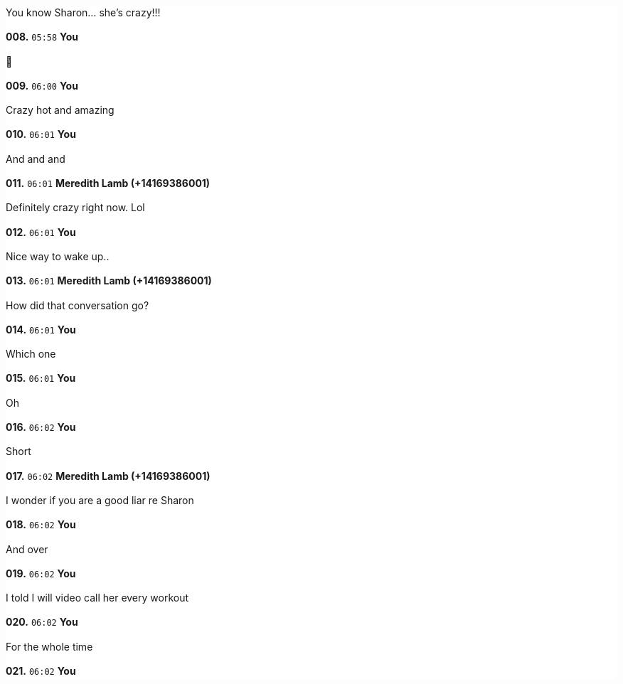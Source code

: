 You know Sharon… she’s crazy\!\!\!


**008.** `05:58` **You**

🥰


**009.** `06:00` **You**

Crazy hot and amazing


**010.** `06:01` **You**

And and and


**011.** `06:01` **Meredith Lamb (+14169386001)**

Definitely crazy right now\. Lol


**012.** `06:01` **You**

Nice way to wake up\.\.


**013.** `06:01` **Meredith Lamb (+14169386001)**

How did that conversation go?


**014.** `06:01` **You**

Which one


**015.** `06:01` **You**

Oh


**016.** `06:02` **You**

Short


**017.** `06:02` **Meredith Lamb (+14169386001)**

I wonder if you are a good liar re Sharon


**018.** `06:02` **You**

And over


**019.** `06:02` **You**

I told I will video call her every workout


**020.** `06:02` **You**

For the whole time


**021.** `06:02` **You**
